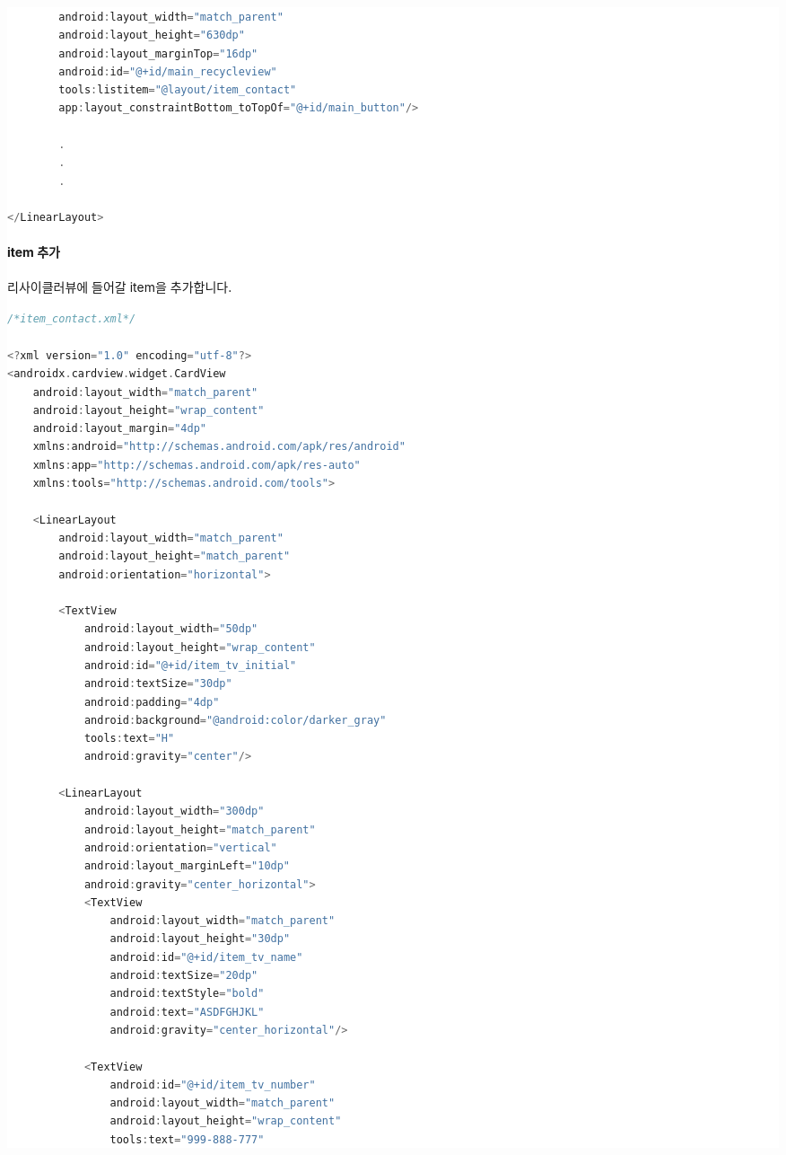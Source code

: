 ```Kotlin
        android:layout_width="match_parent"
        android:layout_height="630dp"
        android:layout_marginTop="16dp"
        android:id="@+id/main_recycleview"
        tools:listitem="@layout/item_contact"
        app:layout_constraintBottom_toTopOf="@+id/main_button"/>
        
        .
        .
        .

</LinearLayout>
```
#### item 추가

리사이클러뷰에 들어갈 item을 추가합니다.

```Kotlin
/*item_contact.xml*/

<?xml version="1.0" encoding="utf-8"?>
<androidx.cardview.widget.CardView
    android:layout_width="match_parent"
    android:layout_height="wrap_content"
    android:layout_margin="4dp"
    xmlns:android="http://schemas.android.com/apk/res/android"
    xmlns:app="http://schemas.android.com/apk/res-auto"
    xmlns:tools="http://schemas.android.com/tools">

    <LinearLayout
        android:layout_width="match_parent"
        android:layout_height="match_parent"
        android:orientation="horizontal">

        <TextView
            android:layout_width="50dp"
            android:layout_height="wrap_content"
            android:id="@+id/item_tv_initial"
            android:textSize="30dp"
            android:padding="4dp"
            android:background="@android:color/darker_gray"
            tools:text="H"
            android:gravity="center"/>

        <LinearLayout
            android:layout_width="300dp"
            android:layout_height="match_parent"
            android:orientation="vertical"
            android:layout_marginLeft="10dp"
            android:gravity="center_horizontal">
            <TextView
                android:layout_width="match_parent"
                android:layout_height="30dp"
                android:id="@+id/item_tv_name"
                android:textSize="20dp"
                android:textStyle="bold"
                android:text="ASDFGHJKL"
                android:gravity="center_horizontal"/>

            <TextView
                android:id="@+id/item_tv_number"
                android:layout_width="match_parent"
                android:layout_height="wrap_content"
                tools:text="999-888-777"
```